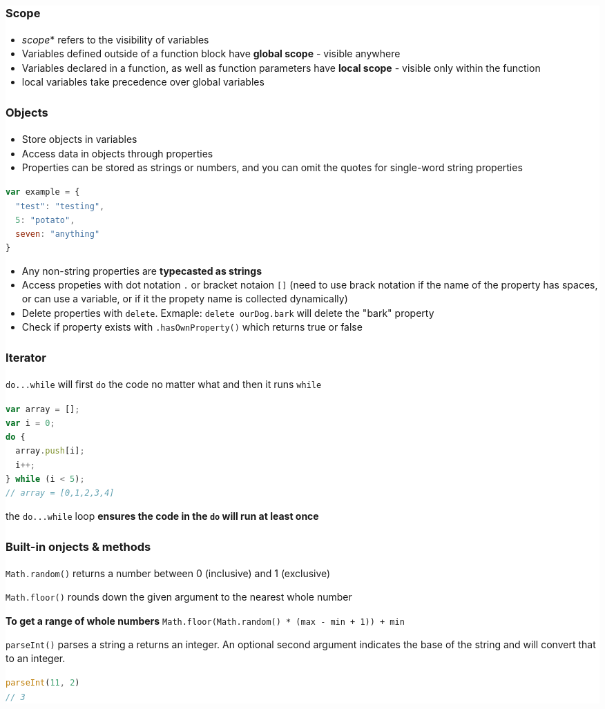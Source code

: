 ### Scope
* *scope** refers to the visibility of variables
* Variables defined outside of a function block have **global scope** - visible anywhere
* Variables declared in a function, as well as function parameters have **local scope** - visible only within the function
* local variables take precedence over global variables


### Objects
* Store objects in variables
* Access data in objects through properties
* Properties can be stored as strings or numbers, and you can omit the quotes for single-word string properties
```JavaScript
var example = {
  "test": "testing",
  5: "potato",
  seven: "anything"
}
```
* Any non-string properties are **typecasted as strings**
* Access propeties with dot notation `.` or bracket notaion `[]` (need to use brack notation if the name of the property has spaces, or can use a variable, or if it the propety name is collected dynamically)
* Delete properties with `delete`. Exmaple: `delete ourDog.bark` will delete the "bark" property
* Check if property exists with `.hasOwnProperty()` which returns true or false

### Iterator
`do...while` will first `do` the code no matter what and then it runs `while`

```JavaScript
var array = [];
var i = 0;
do {
  array.push[i];
  i++;
} while (i < 5);
// array = [0,1,2,3,4]
```

the `do...while` loop **ensures the code in the `do` will run at least once**

### Built-in onjects & methods
`Math.random()` returns a number between 0 (inclusive) and 1 (exclusive)

`Math.floor()` rounds down the given argument to the nearest whole number

**To get a range of whole numbers**
`Math.floor(Math.random() * (max - min + 1)) + min`

`parseInt()` parses a string a returns an integer. An optional second argument indicates the base of the string and will convert that to an integer. 
```js
parseInt(11, 2)
// 3
```
